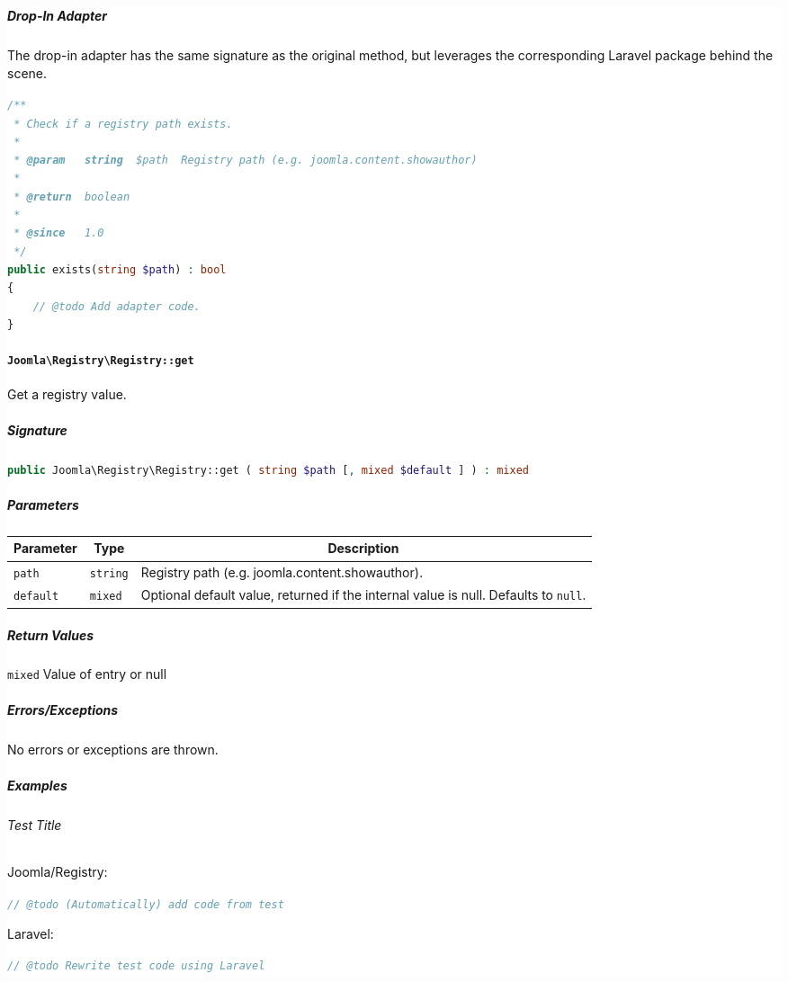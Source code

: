 ##### Drop-In Adapter

The drop-in adapter has the same signature as the original  method,
but leverages the corresponding Laravel package behind the scene.
 
```php
/**
 * Check if a registry path exists.
 *
 * @param   string  $path  Registry path (e.g. joomla.content.showauthor)
 *
 * @return  boolean
 *
 * @since   1.0
 */ 
public exists(string $path) : bool
{
    // @todo Add adapter code.
}
```
#### `Joomla\Registry\Registry::get`

Get a registry value.

##### Signature

```php
public Joomla\Registry\Registry::get ( string $path [, mixed $default ] ) : mixed
```
##### Parameters

| Parameter | Type | Description |
|----------|------|-------------|
| `path` | `string` | Registry path (e.g. joomla.content.showauthor). |
| `default` | `mixed` | Optional default value, returned if the internal value is null. Defaults to `null`. |

##### Return Values

`mixed` Value of entry or null

##### Errors/Exceptions

No errors or exceptions are thrown.

##### Examples

###### Test Title

Joomla/Registry:
```php
// @todo (Automatically) add code from test
```

Laravel:
```php
// @todo Rewrite test code using Laravel
```
    